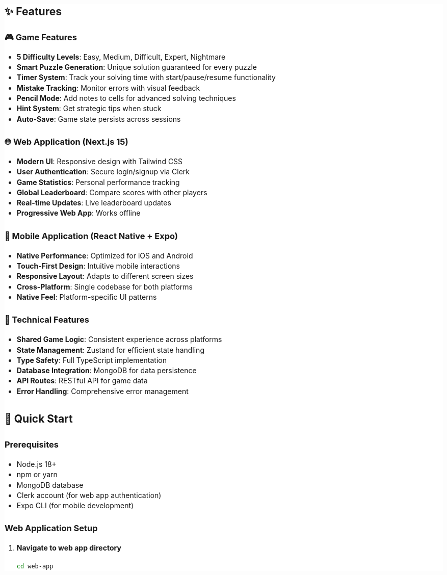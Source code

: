 ## ✨ Features

### 🎮 Game Features
- **5 Difficulty Levels**: Easy, Medium, Difficult, Expert, Nightmare
- **Smart Puzzle Generation**: Unique solution guaranteed for every puzzle
- **Timer System**: Track your solving time with start/pause/resume functionality
- **Mistake Tracking**: Monitor errors with visual feedback
- **Pencil Mode**: Add notes to cells for advanced solving techniques
- **Hint System**: Get strategic tips when stuck
- **Auto-Save**: Game state persists across sessions

### 🌐 Web Application (Next.js 15)
- **Modern UI**: Responsive design with Tailwind CSS
- **User Authentication**: Secure login/signup via Clerk
- **Game Statistics**: Personal performance tracking
- **Global Leaderboard**: Compare scores with other players
- **Real-time Updates**: Live leaderboard updates
- **Progressive Web App**: Works offline

### 📱 Mobile Application (React Native + Expo)
- **Native Performance**: Optimized for iOS and Android
- **Touch-First Design**: Intuitive mobile interactions
- **Responsive Layout**: Adapts to different screen sizes
- **Cross-Platform**: Single codebase for both platforms
- **Native Feel**: Platform-specific UI patterns

### 🔧 Technical Features
- **Shared Game Logic**: Consistent experience across platforms
- **State Management**: Zustand for efficient state handling
- **Type Safety**: Full TypeScript implementation
- **Database Integration**: MongoDB for data persistence
- **API Routes**: RESTful API for game data
- **Error Handling**: Comprehensive error management

## 🚀 Quick Start

### Prerequisites
- Node.js 18+ 
- npm or yarn
- MongoDB database
- Clerk account (for web app authentication)
- Expo CLI (for mobile development)

### Web Application Setup

1. **Navigate to web app directory**
   ```bash
   cd web-app
   ```
